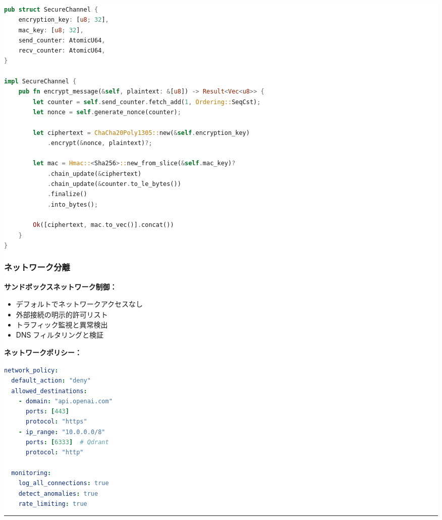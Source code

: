 ```rust
pub struct SecureChannel {
    encryption_key: [u8; 32],
    mac_key: [u8; 32],
    send_counter: AtomicU64,
    recv_counter: AtomicU64,
}

impl SecureChannel {
    pub fn encrypt_message(&self, plaintext: &[u8]) -> Result<Vec<u8>> {
        let counter = self.send_counter.fetch_add(1, Ordering::SeqCst);
        let nonce = self.generate_nonce(counter);
        
        let ciphertext = ChaCha20Poly1305::new(&self.encryption_key)
            .encrypt(&nonce, plaintext)?;
        
        let mac = Hmac::<Sha256>::new_from_slice(&self.mac_key)?
            .chain_update(&ciphertext)
            .chain_update(&counter.to_le_bytes())
            .finalize()
            .into_bytes();
        
        Ok([ciphertext, mac.to_vec()].concat())
    }
}
```

### ネットワーク分離

**サンドボックスネットワーク制御：**
- デフォルトでネットワークアクセスなし
- 外部接続の明示的許可リスト
- トラフィック監視と異常検出
- DNS フィルタリングと検証

**ネットワークポリシー：**
```yaml
network_policy:
  default_action: "deny"
  allowed_destinations:
    - domain: "api.openai.com"
      ports: [443]
      protocol: "https"
    - ip_range: "10.0.0.0/8"
      ports: [6333]  # Qdrant
      protocol: "http"
  
  monitoring:
    log_all_connections: true
    detect_anomalies: true
    rate_limiting: true
```

---